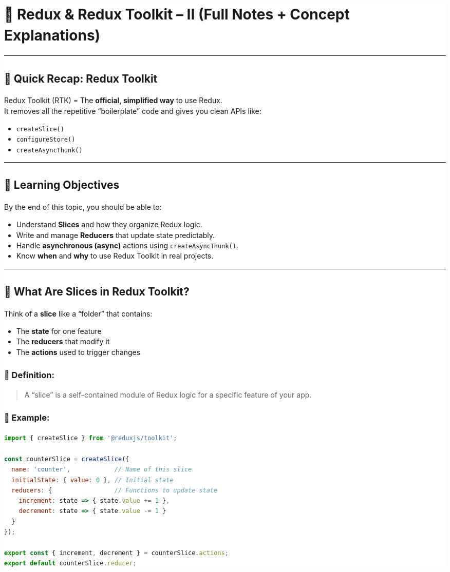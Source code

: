 # 🧠 Redux & Redux Toolkit – II (Full Notes + Concept Explanations)

---

## 🔹 Quick Recap: Redux Toolkit

Redux Toolkit (RTK) = The **official, simplified way** to use Redux.  
It removes all the repetitive “boilerplate” code and gives you clean APIs like:

- `createSlice()`
- `configureStore()`
- `createAsyncThunk()`

---

## 🔸 Learning Objectives

By the end of this topic, you should be able to:

- Understand **Slices** and how they organize Redux logic.
- Write and manage **Reducers** that update state predictably.
- Handle **asynchronous (async)** actions using `createAsyncThunk()`.
- Know **when** and **why** to use Redux Toolkit in real projects.

---

## 🔹 What Are Slices in Redux Toolkit?

Think of a **slice** like a “folder” that contains:

- The **state** for one feature
- The **reducers** that modify it
- The **actions** used to trigger changes

### 🧩 Definition:

> A “slice” is a self-contained module of Redux logic for a specific feature of your app.

### 🧱 Example:

```js
import { createSlice } from '@reduxjs/toolkit';

const counterSlice = createSlice({
  name: 'counter',            // Name of this slice
  initialState: { value: 0 }, // Initial state
  reducers: {                 // Functions to update state
    increment: state => { state.value += 1 },
    decrement: state => { state.value -= 1 }
  }
});

export const { increment, decrement } = counterSlice.actions;
export default counterSlice.reducer;

```
